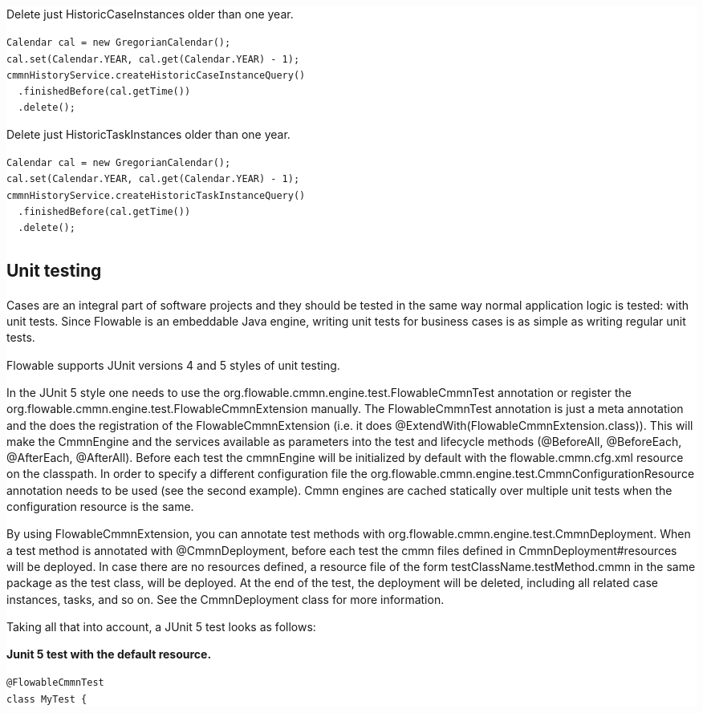 Delete just HistoricCaseInstances older than one year.

    Calendar cal = new GregorianCalendar();
    cal.set(Calendar.YEAR, cal.get(Calendar.YEAR) - 1);
    cmmnHistoryService.createHistoricCaseInstanceQuery()
      .finishedBefore(cal.getTime())
      .delete();
      
Delete just HistoricTaskInstances older than one year.

    Calendar cal = new GregorianCalendar();
    cal.set(Calendar.YEAR, cal.get(Calendar.YEAR) - 1);
    cmmnHistoryService.createHistoricTaskInstanceQuery()
      .finishedBefore(cal.getTime())
      .delete();
          
## Unit testing

Cases are an integral part of software projects and they should be tested in the same way normal application logic is tested: with unit tests.
Since Flowable is an embeddable Java engine, writing unit tests for business cases is as simple as writing regular unit tests.

Flowable supports JUnit versions 4 and 5 styles of unit testing.

In the JUnit 5 style one needs to use the org.flowable.cmmn.engine.test.FlowableCmmnTest annotation or register the org.flowable.cmmn.engine.test.FlowableCmmnExtension manually.
The FlowableCmmnTest annotation is just a meta annotation and the does the registration of the FlowableCmmnExtension (i.e. it does @ExtendWith(FlowableCmmnExtension.class)).
This will make the CmmnEngine and the services available as parameters into the test and lifecycle methods (@BeforeAll, @BeforeEach, @AfterEach, @AfterAll).
Before each test the cmmnEngine will be initialized by default with the flowable.cmmn.cfg.xml resource on the classpath.
In order to specify a different configuration file the org.flowable.cmmn.engine.test.CmmnConfigurationResource annotation needs to be used (see the second example).
Cmmn engines are cached statically over multiple unit tests when the configuration resource is the same.

By using FlowableCmmnExtension, you can annotate test methods with org.flowable.cmmn.engine.test.CmmnDeployment.
When a test method is annotated with @CmmnDeployment, before each test the cmmn files defined in CmmnDeployment\#resources will be deployed.
In case there are no resources defined, a resource file of the form testClassName.testMethod.cmmn in the same package as the test class, will be deployed.
At the end of the test, the deployment will be deleted, including all related case instances, tasks, and so on.
See the CmmnDeployment class for more information.

Taking all that into account, a JUnit 5 test looks as follows:

**Junit 5 test with the default resource.**

    @FlowableCmmnTest
    class MyTest {

